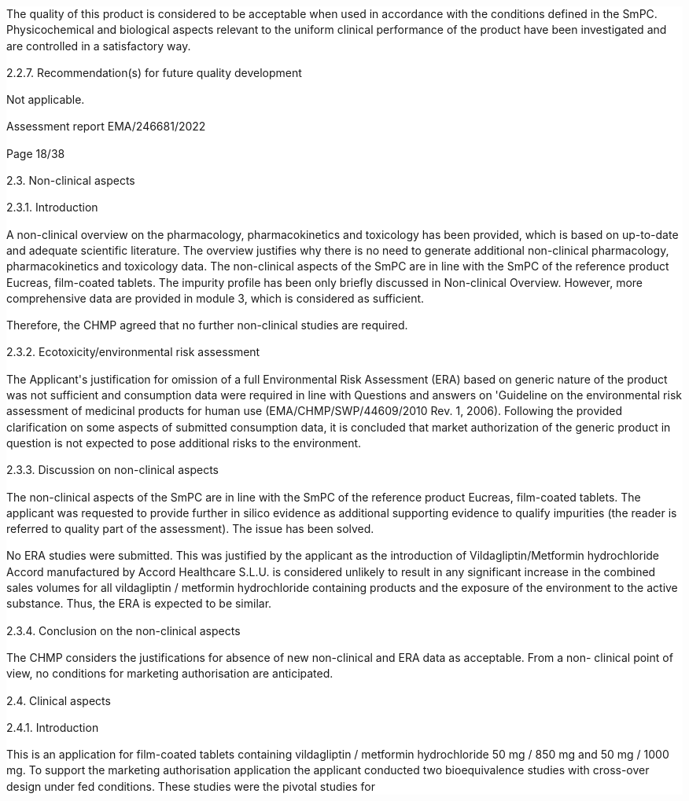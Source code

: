The quality of this product is considered to be acceptable when used in accordance with the conditions defined in the SmPC. Physicochemical and biological aspects relevant to the uniform clinical performance of the product have been investigated and are controlled in a satisfactory way.

2.2.7. Recommendation(s) for future quality development

Not applicable.

Assessment report EMA/246681/2022

Page 18/38

2.3. Non-clinical aspects

2.3.1. Introduction

A non-clinical overview on the pharmacology, pharmacokinetics and toxicology has been provided, which is based on up-to-date and adequate scientific literature. The overview justifies why there is no need to generate additional non-clinical pharmacology, pharmacokinetics and toxicology data. The non-clinical aspects of the SmPC are in line with the SmPC of the reference product Eucreas, film-coated tablets. The impurity profile has been only briefly discussed in Non-clinical Overview. However, more comprehensive data are provided in module 3, which is considered as sufficient.

Therefore, the CHMP agreed that no further non-clinical studies are required.

2.3.2. Ecotoxicity/environmental risk assessment

The Applicant's justification for omission of a full Environmental Risk Assessment (ERA) based on generic nature of the product was not sufficient and consumption data were required in line with Questions and answers on 'Guideline on the environmental risk assessment of medicinal products for human use (EMA/CHMP/SWP/44609/2010 Rev. 1, 2006). Following the provided clarification on some aspects of submitted consumption data, it is concluded that market authorization of the generic product in question is not expected to pose additional risks to the environment.

2.3.3. Discussion on non-clinical aspects

The non-clinical aspects of the SmPC are in line with the SmPC of the reference product Eucreas, film-coated tablets. The applicant was requested to provide further in silico evidence as additional supporting evidence to qualify impurities (the reader is referred to quality part of the assessment). The issue has been solved.

No ERA studies were submitted. This was justified by the applicant as the introduction of Vildagliptin/Metformin hydrochloride Accord manufactured by Accord Healthcare S.L.U. is considered unlikely to result in any significant increase in the combined sales volumes for all vildagliptin / metformin hydrochloride containing products and the exposure of the environment to the active substance. Thus, the ERA is expected to be similar.

2.3.4. Conclusion on the non-clinical aspects

The CHMP considers the justifications for absence of new non-clinical and ERA data as acceptable. From a non- clinical point of view, no conditions for marketing authorisation are anticipated.

2.4. Clinical aspects

2.4.1. Introduction

This is an application for film-coated tablets containing vildagliptin / metformin hydrochloride 50 mg / 850 mg and 50 mg / 1000 mg. To support the marketing authorisation application the applicant conducted two bioequivalence studies with cross-over design under fed conditions. These studies were the pivotal studies for
